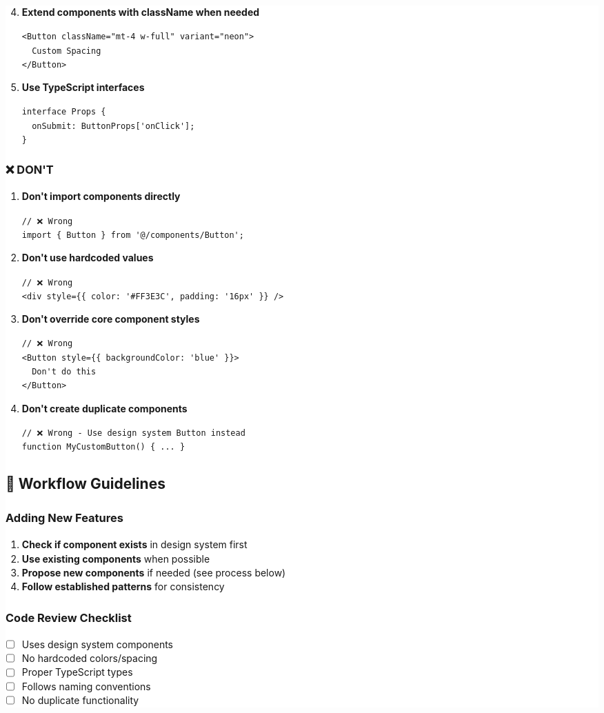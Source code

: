 4. **Extend components with className when needed**
   ```tsx
   <Button className="mt-4 w-full" variant="neon">
     Custom Spacing
   </Button>
   ```

5. **Use TypeScript interfaces**
   ```tsx
   interface Props {
     onSubmit: ButtonProps['onClick'];
   }
   ```

### ❌ DON'T

1. **Don't import components directly**
   ```tsx
   // ❌ Wrong
   import { Button } from '@/components/Button';
   ```

2. **Don't use hardcoded values**
   ```tsx
   // ❌ Wrong
   <div style={{ color: '#FF3E3C', padding: '16px' }} />
   ```

3. **Don't override core component styles**
   ```tsx
   // ❌ Wrong
   <Button style={{ backgroundColor: 'blue' }}>
     Don't do this
   </Button>
   ```

4. **Don't create duplicate components**
   ```tsx
   // ❌ Wrong - Use design system Button instead
   function MyCustomButton() { ... }
   ```

## 🔄 Workflow Guidelines

### Adding New Features

1. **Check if component exists** in design system first
2. **Use existing components** when possible
3. **Propose new components** if needed (see process below)
4. **Follow established patterns** for consistency

### Code Review Checklist

- [ ] Uses design system components
- [ ] No hardcoded colors/spacing
- [ ] Proper TypeScript types
- [ ] Follows naming conventions
- [ ] No duplicate functionality
